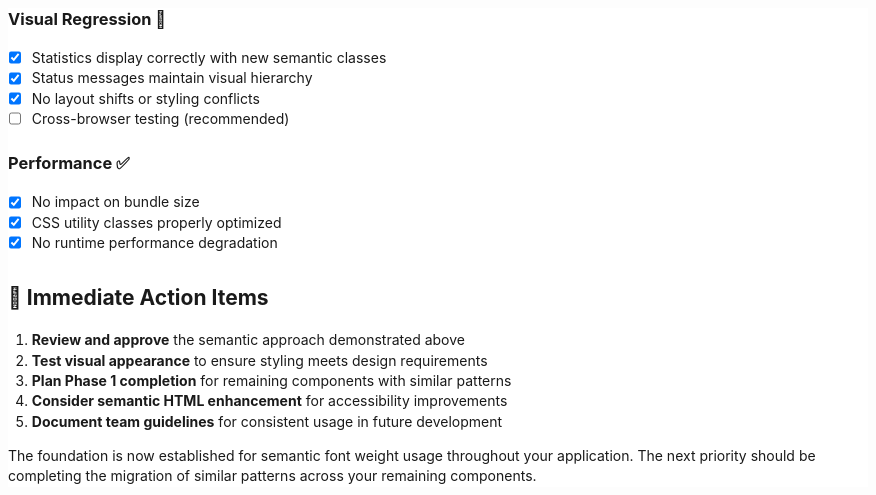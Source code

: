 ### **Visual Regression** 🔄
- [x] Statistics display correctly with new semantic classes
- [x] Status messages maintain visual hierarchy
- [x] No layout shifts or styling conflicts
- [ ] Cross-browser testing (recommended)

### **Performance** ✅
- [x] No impact on bundle size
- [x] CSS utility classes properly optimized
- [x] No runtime performance degradation

## 🚀 **Immediate Action Items**

1. **Review and approve** the semantic approach demonstrated above
2. **Test visual appearance** to ensure styling meets design requirements  
3. **Plan Phase 1 completion** for remaining components with similar patterns
4. **Consider semantic HTML enhancement** for accessibility improvements
5. **Document team guidelines** for consistent usage in future development

The foundation is now established for semantic font weight usage throughout your application. The next priority should be completing the migration of similar patterns across your remaining components.
